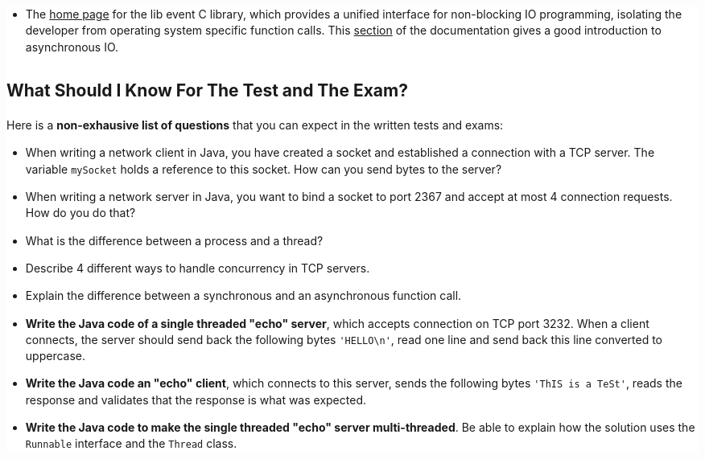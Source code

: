 * The [home page](http://libevent.org/) for the lib event C library, which provides a unified interface for non-blocking IO programming, isolating the developer from operating system specific function calls. This [section](http://www.wangafu.net/~nickm/libevent-book/01_intro.html) of the documentation gives a good introduction to asynchronous IO.

## <a name="Exam"></a>What Should I Know For The Test and The Exam?

Here is a **non-exhausive list of questions** that you can expect in the written tests and exams:

* When writing a network client in Java, you have created a socket and established a connection with a TCP server. The variable `mySocket` holds a reference to this socket. How can you send bytes to the server?

* When writing a network server in Java, you want to bind a socket to port 2367 and accept at most 4 connection requests. How do you do that?

* What is the difference between a process and a thread?

* Describe 4 different ways to handle concurrency in TCP servers.

* Explain the difference between a synchronous and an asynchronous function call.

* **Write the Java code of a single threaded "echo" server**, which accepts connection on TCP port 3232. When a client connects, the server should send back the following bytes `'HELLO\n'`, read one line and send back this line converted to uppercase.

* **Write the Java code an "echo" client**, which connects to this server, sends the following bytes `'ThIS is a TeSt'`, reads the response and validates that the response is what was expected.

* **Write the Java code to make the single threaded "echo" server multi-threaded**. Be able to explain how the solution uses the `Runnable` interface and the `Thread` class.
